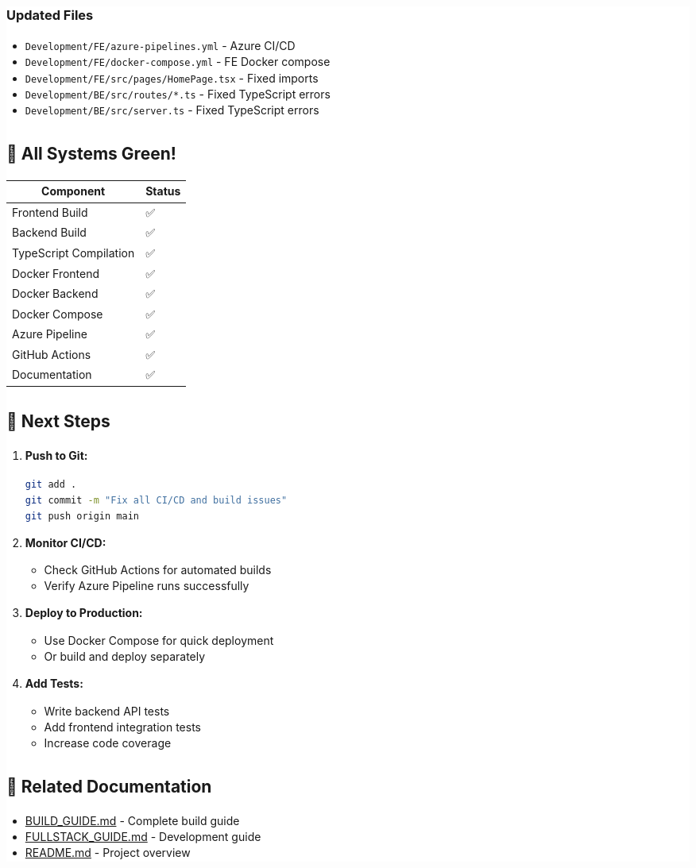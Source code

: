### Updated Files
- `Development/FE/azure-pipelines.yml` - Azure CI/CD
- `Development/FE/docker-compose.yml` - FE Docker compose
- `Development/FE/src/pages/HomePage.tsx` - Fixed imports
- `Development/BE/src/routes/*.ts` - Fixed TypeScript errors
- `Development/BE/src/server.ts` - Fixed TypeScript errors

## 🎯 All Systems Green!

| Component | Status |
|-----------|--------|
| Frontend Build | ✅ |
| Backend Build | ✅ |
| TypeScript Compilation | ✅ |
| Docker Frontend | ✅ |
| Docker Backend | ✅ |
| Docker Compose | ✅ |
| Azure Pipeline | ✅ |
| GitHub Actions | ✅ |
| Documentation | ✅ |

## 🎉 Next Steps

1. **Push to Git:**
   ```bash
   git add .
   git commit -m "Fix all CI/CD and build issues"
   git push origin main
   ```

2. **Monitor CI/CD:**
   - Check GitHub Actions for automated builds
   - Verify Azure Pipeline runs successfully

3. **Deploy to Production:**
   - Use Docker Compose for quick deployment
   - Or build and deploy separately

4. **Add Tests:**
   - Write backend API tests
   - Add frontend integration tests
   - Increase code coverage

## 📖 Related Documentation
- [BUILD_GUIDE.md](./BUILD_GUIDE.md) - Complete build guide
- [FULLSTACK_GUIDE.md](./FULLSTACK_GUIDE.md) - Development guide
- [README.md](./README.md) - Project overview

